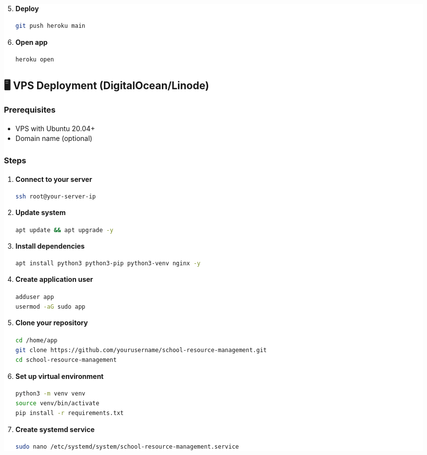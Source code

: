 5. **Deploy**
   ```bash
   git push heroku main
   ```

6. **Open app**
   ```bash
   heroku open
   ```

## 🖥️ **VPS Deployment (DigitalOcean/Linode)**

### Prerequisites
- VPS with Ubuntu 20.04+
- Domain name (optional)

### Steps

1. **Connect to your server**
   ```bash
   ssh root@your-server-ip
   ```

2. **Update system**
   ```bash
   apt update && apt upgrade -y
   ```

3. **Install dependencies**
   ```bash
   apt install python3 python3-pip python3-venv nginx -y
   ```

4. **Create application user**
   ```bash
   adduser app
   usermod -aG sudo app
   ```

5. **Clone your repository**
   ```bash
   cd /home/app
   git clone https://github.com/yourusername/school-resource-management.git
   cd school-resource-management
   ```

6. **Set up virtual environment**
   ```bash
   python3 -m venv venv
   source venv/bin/activate
   pip install -r requirements.txt
   ```

7. **Create systemd service**
   ```bash
   sudo nano /etc/systemd/system/school-resource-management.service
   ```
